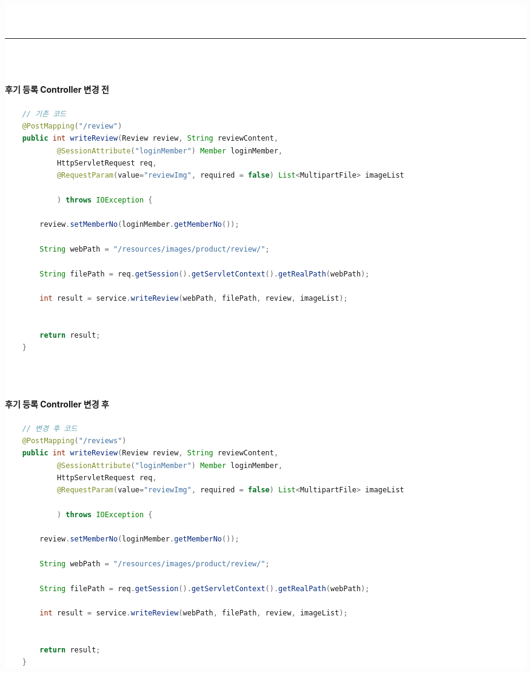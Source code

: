 

<br><br>



---



<br><br>



#### 후기 등록 Controller 변경 전

```java
	// 기존 코드
	@PostMapping("/review")
	public int writeReview(Review review, String reviewContent,
			@SessionAttribute("loginMember") Member loginMember,
			HttpServletRequest req,
			@RequestParam(value="reviewImg", required = false) List<MultipartFile> imageList

			) throws IOException {
		
		review.setMemberNo(loginMember.getMemberNo());
		
		String webPath = "/resources/images/product/review/";
		
		String filePath = req.getSession().getServletContext().getRealPath(webPath);
		
		int result = service.writeReview(webPath, filePath, review, imageList);
		
		
		return result;
	}
```



<br><br>



#### 후기 등록 Controller 변경 후

```java
	// 변경 후 코드
	@PostMapping("/reviews")
	public int writeReview(Review review, String reviewContent,
			@SessionAttribute("loginMember") Member loginMember,
			HttpServletRequest req,
			@RequestParam(value="reviewImg", required = false) List<MultipartFile> imageList

			) throws IOException {
		
		review.setMemberNo(loginMember.getMemberNo());
		
		String webPath = "/resources/images/product/review/";
		
		String filePath = req.getSession().getServletContext().getRealPath(webPath);
		
		int result = service.writeReview(webPath, filePath, review, imageList);
		
		
		return result;
	}
```
